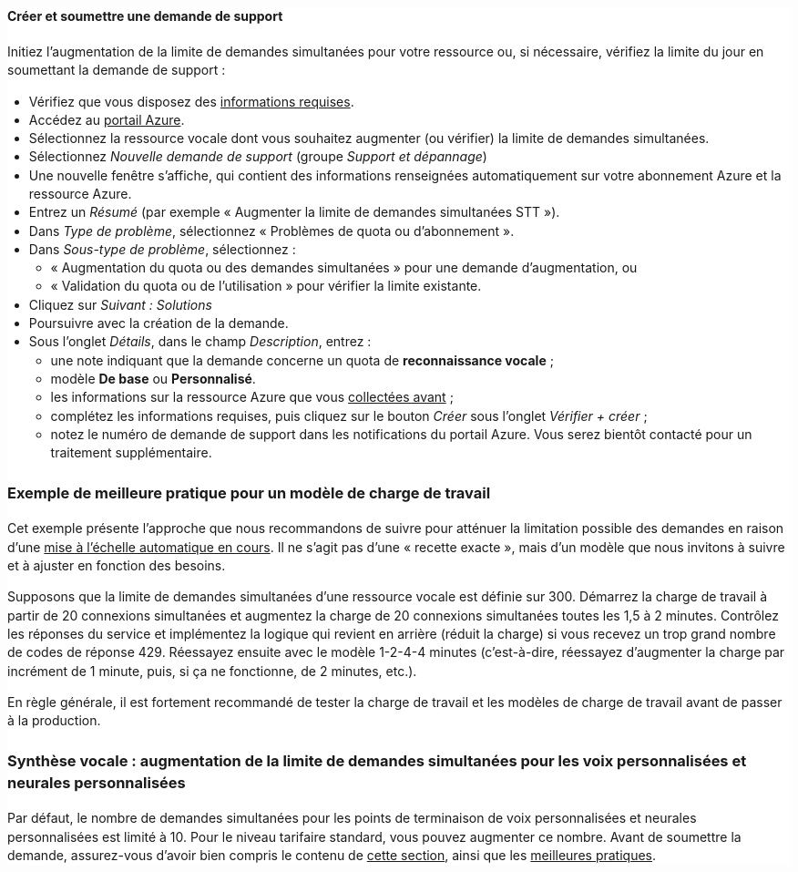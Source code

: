 #### <a name="create-and-submit-support-request"></a>Créer et soumettre une demande de support
Initiez l’augmentation de la limite de demandes simultanées pour votre ressource ou, si nécessaire, vérifiez la limite du jour en soumettant la demande de support :

- Vérifiez que vous disposez des [informations requises](#have-the-required-information-ready).
- Accédez au [portail Azure](https://portal.azure.com/).
- Sélectionnez la ressource vocale dont vous souhaitez augmenter (ou vérifier) la limite de demandes simultanées.
- Sélectionnez *Nouvelle demande de support* (groupe *Support et dépannage*)
- Une nouvelle fenêtre s’affiche, qui contient des informations renseignées automatiquement sur votre abonnement Azure et la ressource Azure.
- Entrez un *Résumé* (par exemple « Augmenter la limite de demandes simultanées STT »).
- Dans *Type de problème*, sélectionnez « Problèmes de quota ou d’abonnement ».
- Dans *Sous-type de problème*, sélectionnez :
  - « Augmentation du quota ou des demandes simultanées » pour une demande d’augmentation, ou
  - « Validation du quota ou de l’utilisation » pour vérifier la limite existante.
- Cliquez sur *Suivant : Solutions*
- Poursuivre avec la création de la demande.
- Sous l’onglet *Détails*, dans le champ *Description*, entrez :
  - une note indiquant que la demande concerne un quota de **reconnaissance vocale** ;
  - modèle **De base** ou **Personnalisé**.
  - les informations sur la ressource Azure que vous [collectées avant](#have-the-required-information-ready) ;
  - complétez les informations requises, puis cliquez sur le bouton *Créer* sous l’onglet *Vérifier + créer* ;
  - notez le numéro de demande de support dans les notifications du portail Azure. Vous serez bientôt contacté pour un traitement supplémentaire.

### <a name="example-of-a-workload-pattern-best-practice"></a>Exemple de meilleure pratique pour un modèle de charge de travail
Cet exemple présente l’approche que nous recommandons de suivre pour atténuer la limitation possible des demandes en raison d’une [mise à l’échelle automatique en cours](#detailed-description-quota-adjustment-and-best-practices). Il ne s’agit pas d’une « recette exacte », mais d’un modèle que nous invitons à suivre et à ajuster en fonction des besoins.

Supposons que la limite de demandes simultanées d’une ressource vocale est définie sur 300. Démarrez la charge de travail à partir de 20 connexions simultanées et augmentez la charge de 20 connexions simultanées toutes les 1,5 à 2 minutes. Contrôlez les réponses du service et implémentez la logique qui revient en arrière (réduit la charge) si vous recevez un trop grand nombre de codes de réponse 429. Réessayez ensuite avec le modèle 1-2-4-4 minutes (c’est-à-dire, réessayez d’augmenter la charge par incrément de 1 minute, puis, si ça ne fonctionne, de 2 minutes, etc.).

En règle générale, il est fortement recommandé de tester la charge de travail et les modèles de charge de travail avant de passer à la production.

### <a name="text-to-speech-increasing-concurrent-request-limit-for-custom-neural-and-custom-voices"></a>Synthèse vocale : augmentation de la limite de demandes simultanées pour les voix personnalisées et neurales personnalisées
Par défaut, le nombre de demandes simultanées pour les points de terminaison de voix personnalisées et neurales personnalisées est limité à 10. Pour le niveau tarifaire standard, vous pouvez augmenter ce nombre. Avant de soumettre la demande, assurez-vous d’avoir bien compris le contenu de [cette section](#detailed-description-quota-adjustment-and-best-practices), ainsi que les [meilleures pratiques](#general-best-practices-to-mitigate-throttling-during-autoscaling).
